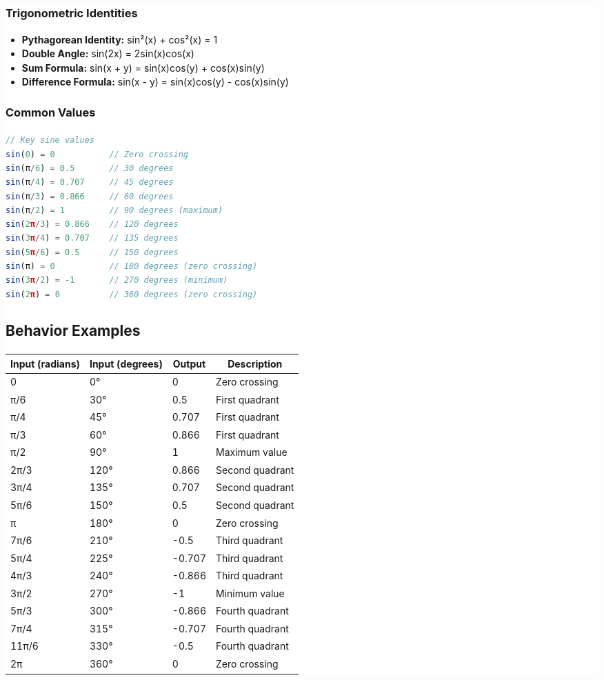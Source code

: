 ### Trigonometric Identities
- **Pythagorean Identity:** sin²(x) + cos²(x) = 1
- **Double Angle:** sin(2x) = 2sin(x)cos(x)
- **Sum Formula:** sin(x + y) = sin(x)cos(y) + cos(x)sin(y)
- **Difference Formula:** sin(x - y) = sin(x)cos(y) - cos(x)sin(y)

### Common Values
```javascript
// Key sine values
sin(0) = 0           // Zero crossing
sin(π/6) = 0.5       // 30 degrees
sin(π/4) = 0.707     // 45 degrees
sin(π/3) = 0.866     // 60 degrees
sin(π/2) = 1         // 90 degrees (maximum)
sin(2π/3) = 0.866    // 120 degrees
sin(3π/4) = 0.707    // 135 degrees
sin(5π/6) = 0.5      // 150 degrees
sin(π) = 0           // 180 degrees (zero crossing)
sin(3π/2) = -1       // 270 degrees (minimum)
sin(2π) = 0          // 360 degrees (zero crossing)
```

## Behavior Examples

| Input (radians) | Input (degrees) | Output | Description |
|-----------------|-----------------|--------|-------------|
| 0 | 0° | 0 | Zero crossing |
| π/6 | 30° | 0.5 | First quadrant |
| π/4 | 45° | 0.707 | First quadrant |
| π/3 | 60° | 0.866 | First quadrant |
| π/2 | 90° | 1 | Maximum value |
| 2π/3 | 120° | 0.866 | Second quadrant |
| 3π/4 | 135° | 0.707 | Second quadrant |
| 5π/6 | 150° | 0.5 | Second quadrant |
| π | 180° | 0 | Zero crossing |
| 7π/6 | 210° | -0.5 | Third quadrant |
| 5π/4 | 225° | -0.707 | Third quadrant |
| 4π/3 | 240° | -0.866 | Third quadrant |
| 3π/2 | 270° | -1 | Minimum value |
| 5π/3 | 300° | -0.866 | Fourth quadrant |
| 7π/4 | 315° | -0.707 | Fourth quadrant |
| 11π/6 | 330° | -0.5 | Fourth quadrant |
| 2π | 360° | 0 | Zero crossing |
